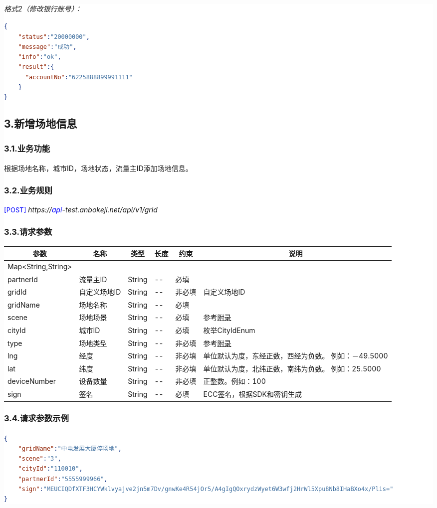 *格式2（修改银行账号）：*

```json
{
    "status":"20000000",
    "message":"成功",
    "info":"ok",
    "result":{
      "accountNo":"6225888899991111"
    }
}
```

## 3.新增场地信息


### 3.1.业务功能

根据场地名称，城市ID，场地状态，流量主ID添加场地信息。

### 3.2.业务规则

<font color=blue size=2>[POST]</font> *https://<font color=blue>api</font>-test.anbokeji.net/api/v1/grid*

### 3.3.请求参数

| **参数**           | **名称** | **类型** | **长度** | **约束** | **说明**                                  |
| ------------------ | -------- | -------- | -------- | -------- | ----------------------------------------- |
| Map<String,String> |          |          |          |          |                                           |
| partnerId          | 流量主ID | String   | --         | 必填     |                                           |
| gridId             | 自定义场地ID | String   | --     | 非必填   | 自定义场地ID                             |
| gridName           | 场地名称 | String   | --         | 必填     |                                           |
| scene             | 场地场景 | String   | --         | 必填     |             参考[附录](#4附录)                              |
| cityId             | 城市ID   | String   | --         | 必填     | 枚举CityIdEnum  |
| type              | 场地类型  | String   | --         | 非必填     |  参考[附录](#4附录)                        |
| lng                | 经度     | String   | --         | 非必填     | 单位默认为度，东经正数，西经为负数。 例如：－49.5000   |
| lat                | 纬度     | String   | --         | 非必填     | 单位默认为度，北纬正数，南纬为负数。  例如：25.5000     |
| deviceNumber      | 设备数量     | String   | --      | 非必填     |         正整数。例如：100       |
| sign               | 签名     | String   | --         | 必填     | ECC签名，根据SDK和密钥生成                |


### 3.4.请求参数示例

```json
{
    "gridName":"中电发展大厦停场地",
    "scene":"3",
    "cityId":"110010",
    "partnerId":"5555999966",
    "sign":"MEUCIQDfXTF3HCYWklvyajve2jn5m7Dv/gnwKe4R54jOr5/A4gIgQOxrydzWyet6W3wfj2HrWl5Xpu8Nb8IHaBXo4x/Plis="
}
```
